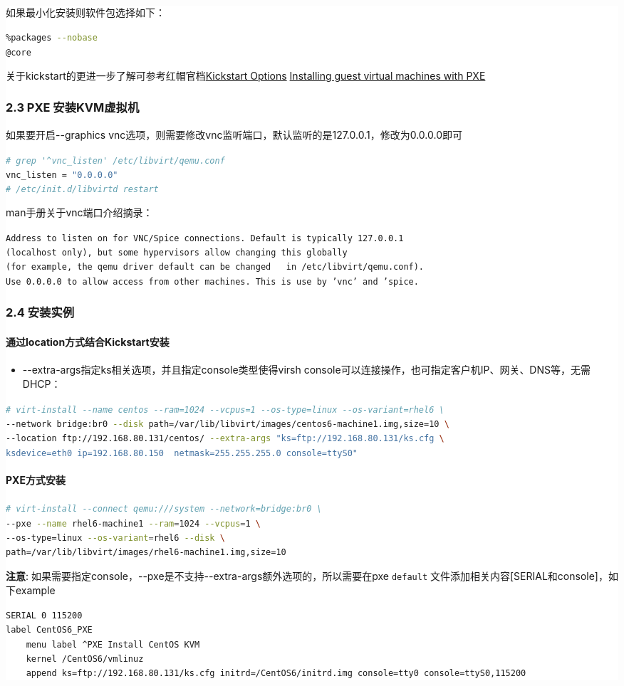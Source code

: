 如果最小化安装则软件包选择如下：

``` bash
%packages --nobase
@core
```

关于kickstart的更进一步了解可参考红帽官档[Kickstart Options](https://access.redhat.com/site/documentation/en-US/Red_Hat_Enterprise_Linux/6/html/Installation_Guide/s1-kickstart2-options.html) [Installing guest virtual machines with PXE](https://access.redhat.com/site/documentation/en-US/Red_Hat_Enterprise_Linux/6/html/Virtualization_Host_Configuration_and_Guest_Installation_Guide/sect-Virtualization_Host_Configuration_and_Guest_Installation_Guide-Guest_Installation-Installing_guests_with_PXE.html)

### 2.3 PXE 安装KVM虚拟机

如果要开启--graphics vnc选项，则需要修改vnc监听端口，默认监听的是127.0.0.1，修改为0.0.0.0即可

``` bash
# grep '^vnc_listen' /etc/libvirt/qemu.conf
vnc_listen = "0.0.0.0"
# /etc/init.d/libvirtd restart
```

man手册关于vnc端口介绍摘录：  

    Address to listen on for VNC/Spice connections. Default is typically 127.0.0.1   
    (localhost only), but some hypervisors allow changing this globally     
    (for example, the qemu driver default can be changed   in /etc/libvirt/qemu.conf).   
    Use 0.0.0.0 to allow access from other machines. This is use by ’vnc’ and ’spice.  

### 2.4 安装实例

#### 通过location方式结合Kickstart安装

* --extra-args指定ks相关选项，并且指定console类型使得virsh console可以连接操作，也可指定客户机IP、网关、DNS等，无需DHCP：

``` bash
# virt-install --name centos --ram=1024 --vcpus=1 --os-type=linux --os-variant=rhel6 \
--network bridge:br0 --disk path=/var/lib/libvirt/images/centos6-machine1.img,size=10 \
--location ftp://192.168.80.131/centos/ --extra-args "ks=ftp://192.168.80.131/ks.cfg \
ksdevice=eth0 ip=192.168.80.150  netmask=255.255.255.0 console=ttyS0"
```

#### PXE方式安装

``` bash
# virt-install --connect qemu:///system --network=bridge:br0 \
--pxe --name rhel6-machine1 --ram=1024 --vcpus=1 \
--os-type=linux --os-variant=rhel6 --disk \
path=/var/lib/libvirt/images/rhel6-machine1.img,size=10
```

__注意__: 如果需要指定console，--pxe是不支持--extra-args额外选项的，所以需要在pxe `default` 文件添加相关内容[SERIAL和console]，如下example

``` bash
SERIAL 0 115200
label CentOS6_PXE
    menu label ^PXE Install CentOS KVM
    kernel /CentOS6/vmlinuz
    append ks=ftp://192.168.80.131/ks.cfg initrd=/CentOS6/initrd.img console=tty0 console=ttyS0,115200
```
